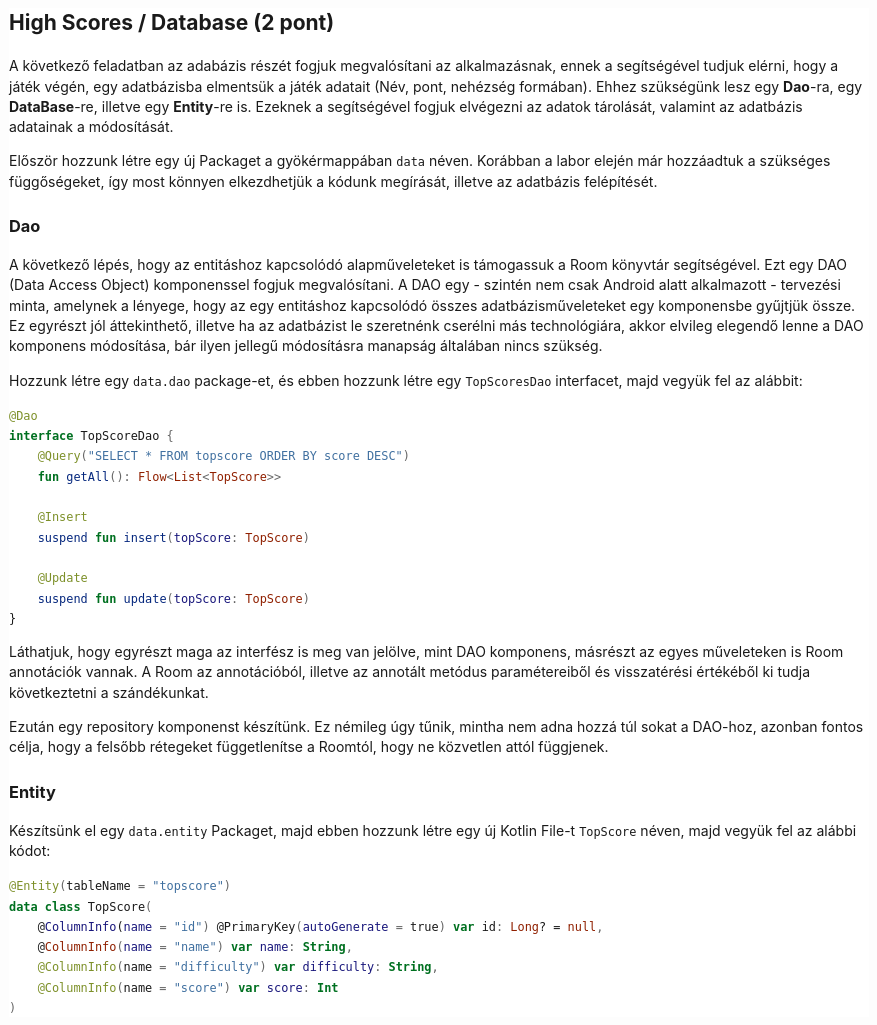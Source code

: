 ## High Scores / Database (2 pont)

A következő feladatban az adabázis részét fogjuk megvalósítani az alkalmazásnak, ennek a segítségével tudjuk elérni, hogy a játék végén, egy adatbázisba elmentsük a játék adatait (Név, pont, nehézség formában). Ehhez szükségünk lesz egy **Dao**-ra, egy **DataBase**-re, illetve egy **Entity**-re is. Ezeknek a segítségével fogjuk elvégezni az adatok tárolását, valamint az adatbázis adatainak a módosítását.

Először hozzunk létre egy új Packaget a gyökérmappában `data` néven. Korábban a labor elején már hozzáadtuk a szükséges függőségeket, így most könnyen elkezdhetjük a kódunk megírását, illetve az adatbázis felépítését. 

### Dao
A következő lépés, hogy az entitáshoz kapcsolódó alapműveleteket is támogassuk a Room könyvtár segítségével. Ezt egy DAO (Data Access Object) komponenssel fogjuk megvalósítani. A DAO egy - szintén nem csak Android alatt alkalmazott - tervezési minta, amelynek a lényege, hogy az egy entitáshoz kapcsolódó összes adatbázisműveleteket egy komponensbe gyűjtjük össze. Ez egyrészt jól áttekinthető, illetve ha az adatbázist le szeretnénk cserélni más technológiára, akkor elvileg elegendő lenne a DAO komponens módosítása, bár ilyen jellegű módosításra manapság általában nincs szükség.

Hozzunk létre egy `data.dao` package-et, és ebben hozzunk létre egy `TopScoresDao` interfacet, majd vegyük fel az alábbit:

```kotlin
@Dao
interface TopScoreDao {
    @Query("SELECT * FROM topscore ORDER BY score DESC")
    fun getAll(): Flow<List<TopScore>>

    @Insert
    suspend fun insert(topScore: TopScore)

    @Update
    suspend fun update(topScore: TopScore)
}
```

Láthatjuk, hogy egyrészt maga az interfész is meg van jelölve, mint DAO komponens, másrészt az egyes műveleteken is Room annotációk vannak. A Room az annotációból, illetve az annotált metódus paramétereiből és visszatérési értékéből ki tudja következtetni a szándékunkat.

Ezután egy repository komponenst készítünk. Ez némileg úgy tűnik, mintha nem adna hozzá túl sokat a DAO-hoz, azonban fontos célja, hogy a felsőbb rétegeket függetlenítse a Roomtól, hogy ne közvetlen attól függjenek. 

### Entity
Készítsünk el egy `data.entity` Packaget, majd ebben hozzunk létre egy új Kotlin File-t `TopScore` néven, majd vegyük fel az alábbi kódot:

```kotlin
@Entity(tableName = "topscore")
data class TopScore(
    @ColumnInfo(name = "id") @PrimaryKey(autoGenerate = true) var id: Long? = null,
    @ColumnInfo(name = "name") var name: String,
    @ColumnInfo(name = "difficulty") var difficulty: String,
    @ColumnInfo(name = "score") var score: Int
)
```
